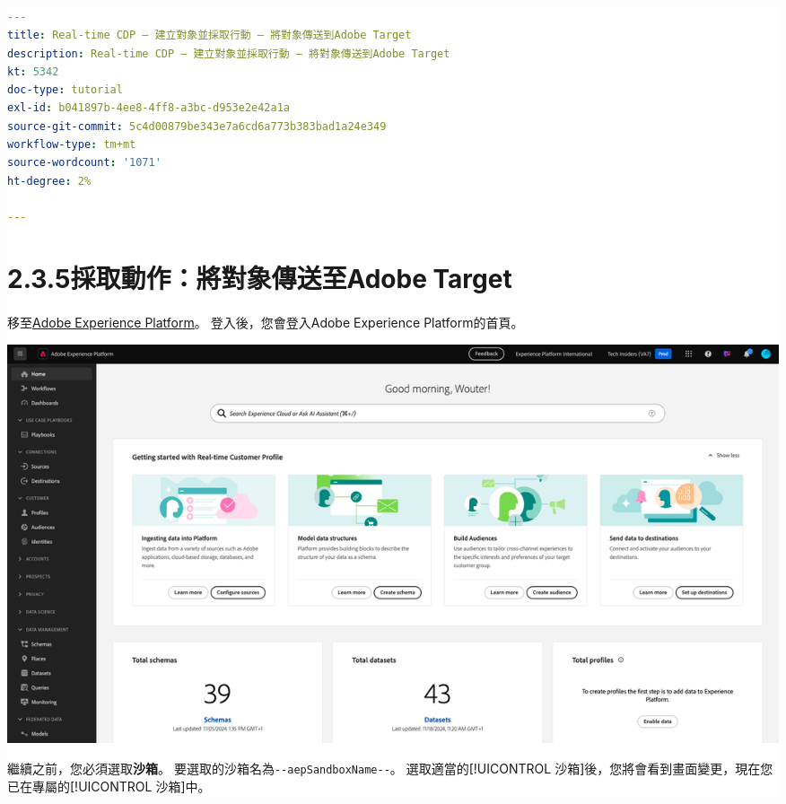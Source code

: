 ```yaml
---
title: Real-time CDP — 建立對象並採取行動 — 將對象傳送到Adobe Target
description: Real-time CDP — 建立對象並採取行動 — 將對象傳送到Adobe Target
kt: 5342
doc-type: tutorial
exl-id: b041897b-4ee8-4ff8-a3bc-d953e2e42a1a
source-git-commit: 5c4d00879be343e7a6cd6a773b383bad1a24e349
workflow-type: tm+mt
source-wordcount: '1071'
ht-degree: 2%

---
```


# 2.3.5採取動作：將對象傳送至Adobe Target

移至[Adobe Experience Platform](https://experience.adobe.com/platform)。 登入後，您會登入Adobe Experience Platform的首頁。

![資料擷取](./../../../modules/datacollection/module1.2/images/home.png)

繼續之前，您必須選取&#x200B;**沙箱**。 要選取的沙箱名為``--aepSandboxName--``。 選取適當的[!UICONTROL 沙箱]後，您將會看到畫面變更，現在您已在專屬的[!UICONTROL 沙箱]中。

